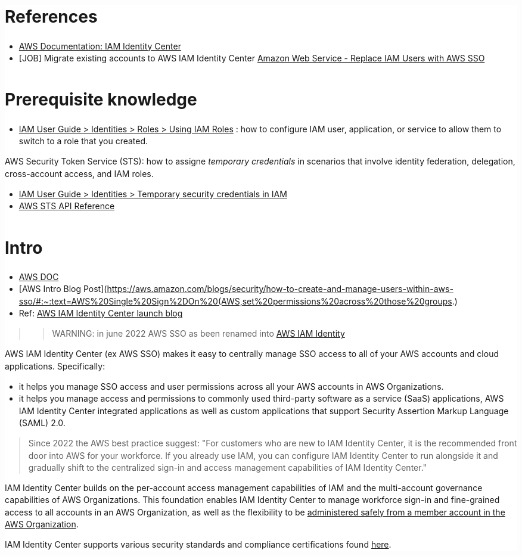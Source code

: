 # References

* [AWS Documentation: IAM Identity Center](https://docs.aws.amazon.com/singlesignon/index.html)
* [JOB] Migrate existing accounts to AWS IAM Identity Center [Amazon Web Service - Replace IAM Users with AWS SSO](https://www.youtube.com/watch?v=L3xoiabmcO0)


# Prerequisite knowledge

* [IAM User Guide > Identities > Roles > Using IAM Roles](https://docs.aws.amazon.com/IAM/latest/UserGuide/id_roles_use.html) : how to configure IAM user, application, or service to allow them to switch to a role that you created.

AWS Security Token Service (STS): how to assigne *temporary credentials* in scenarios that involve identity federation, delegation, cross-account access, and IAM roles. 
* [IAM User Guide > Identities > Temporary security credentials in IAM](https://docs.aws.amazon.com/IAM/latest/UserGuide/id_credentials_temp.html)
* [AWS STS API Reference](https://docs.aws.amazon.com/STS/latest/APIReference/welcome.html)

# Intro

* [AWS DOC](https://docs.aws.amazon.com/singlesignon/latest/userguide/what-is.html)
* [AWS Intro Blog Post](https://aws.amazon.com/blogs/security/how-to-create-and-manage-users-within-aws-sso/#:~:text=AWS%20Single%20Sign%2DOn%20(AWS,set%20permissions%20across%20those%20groups.)
* Ref: [AWS IAM Identity Center launch blog](https://aws.amazon.com/blogs/security/scale-your-workforce-access-management-with-aws-iam-identity-center-previously-known-as-aws-sso/) 

>> WARNING: in june 2022 AWS SSO as been renamed into [AWS IAM Identity](https://aws.amazon.com/about-aws/whats-new/2022/07/aws-single-sign-on-aws-sso-now-aws-iam-identity-center/)

AWS IAM Identity Center (ex AWS SSO) makes it easy to centrally manage SSO access to all of your AWS accounts and cloud applications. Specifically:

* it helps you manage SSO access and user permissions across all your AWS accounts in AWS Organizations. 
* it helps you manage access and permissions to commonly used third-party software as a service (SaaS) applications, AWS IAM Identity Center integrated applications as well as custom applications that support Security Assertion Markup Language (SAML) 2.0.

> Since 2022 the AWS best practice suggest: "For customers who are new to IAM Identity Center, it is the recommended front door into AWS for your workforce. If you already use IAM, you can configure IAM Identity Center to run alongside it and gradually shift to the centralized sign-in and access management capabilities of IAM Identity Center."

IAM Identity Center builds on the per-account access management capabilities of IAM and the multi-account governance capabilities of AWS Organizations. This foundation enables IAM Identity Center to manage workforce sign-in and fine-grained access to all accounts in an AWS Organization, as well as the flexibility to be [administered safely from a member account in the AWS Organization](https://aws.amazon.com/blogs/security/getting-started-with-aws-sso-delegated-administration/).

IAM Identity Center supports various security standards and compliance certifications found [here](https://aws.amazon.com/compliance/services-in-scope/).
